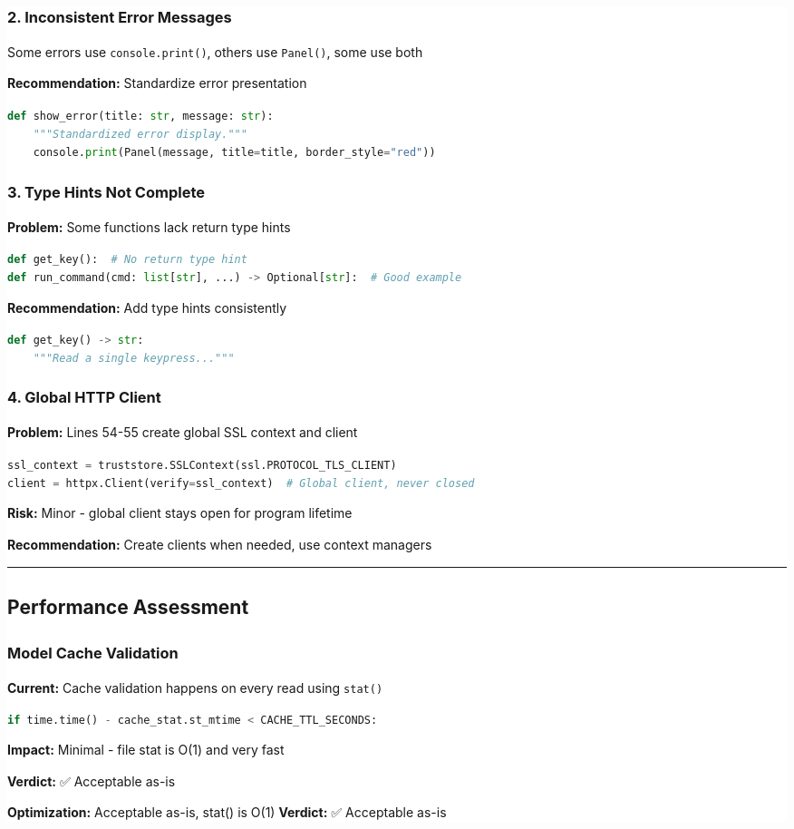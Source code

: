 ### 2. Inconsistent Error Messages

Some errors use `console.print()`, others use `Panel()`, some use both

**Recommendation:** Standardize error presentation

```python
def show_error(title: str, message: str):
    """Standardized error display."""
    console.print(Panel(message, title=title, border_style="red"))
```

### 3. Type Hints Not Complete

**Problem:** Some functions lack return type hints

```python
def get_key():  # No return type hint
def run_command(cmd: list[str], ...) -> Optional[str]:  # Good example
```

**Recommendation:** Add type hints consistently

```python
def get_key() -> str:
    """Read a single keypress..."""
```

### 4. Global HTTP Client

**Problem:** Lines 54-55 create global SSL context and client

```python
ssl_context = truststore.SSLContext(ssl.PROTOCOL_TLS_CLIENT)
client = httpx.Client(verify=ssl_context)  # Global client, never closed
```

**Risk:** Minor - global client stays open for program lifetime

**Recommendation:** Create clients when needed, use context managers

---

## Performance Assessment

### Model Cache Validation

**Current:** Cache validation happens on every read using `stat()`

```python
if time.time() - cache_stat.st_mtime < CACHE_TTL_SECONDS:
```

**Impact:** Minimal - file stat is O(1) and very fast

**Verdict:** ✅ Acceptable as-is

**Optimization:** Acceptable as-is, stat() is O(1)
**Verdict:** ✅ Acceptable as-is
